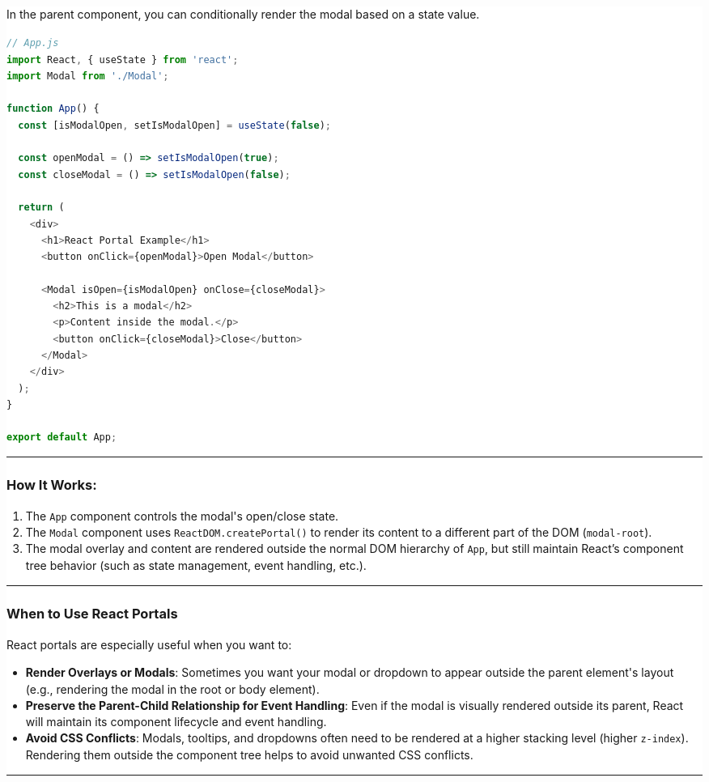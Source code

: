 In the parent component, you can conditionally render the modal based on a state value. 

```javascript
// App.js
import React, { useState } from 'react';
import Modal from './Modal';

function App() {
  const [isModalOpen, setIsModalOpen] = useState(false);

  const openModal = () => setIsModalOpen(true);
  const closeModal = () => setIsModalOpen(false);

  return (
    <div>
      <h1>React Portal Example</h1>
      <button onClick={openModal}>Open Modal</button>

      <Modal isOpen={isModalOpen} onClose={closeModal}>
        <h2>This is a modal</h2>
        <p>Content inside the modal.</p>
        <button onClick={closeModal}>Close</button>
      </Modal>
    </div>
  );
}

export default App;
```

---

### How It Works:

1. The `App` component controls the modal's open/close state.
2. The `Modal` component uses `ReactDOM.createPortal()` to render its content to a different part of the DOM (`modal-root`).
3. The modal overlay and content are rendered outside the normal DOM hierarchy of `App`, but still maintain React’s component tree behavior (such as state management, event handling, etc.).

---

### When to Use React Portals

React portals are especially useful when you want to:

- **Render Overlays or Modals**: Sometimes you want your modal or dropdown to appear outside the parent element's layout (e.g., rendering the modal in the root or body element).
- **Preserve the Parent-Child Relationship for Event Handling**: Even if the modal is visually rendered outside its parent, React will maintain its component lifecycle and event handling.
- **Avoid CSS Conflicts**: Modals, tooltips, and dropdowns often need to be rendered at a higher stacking level (higher `z-index`). Rendering them outside the component tree helps to avoid unwanted CSS conflicts.

---